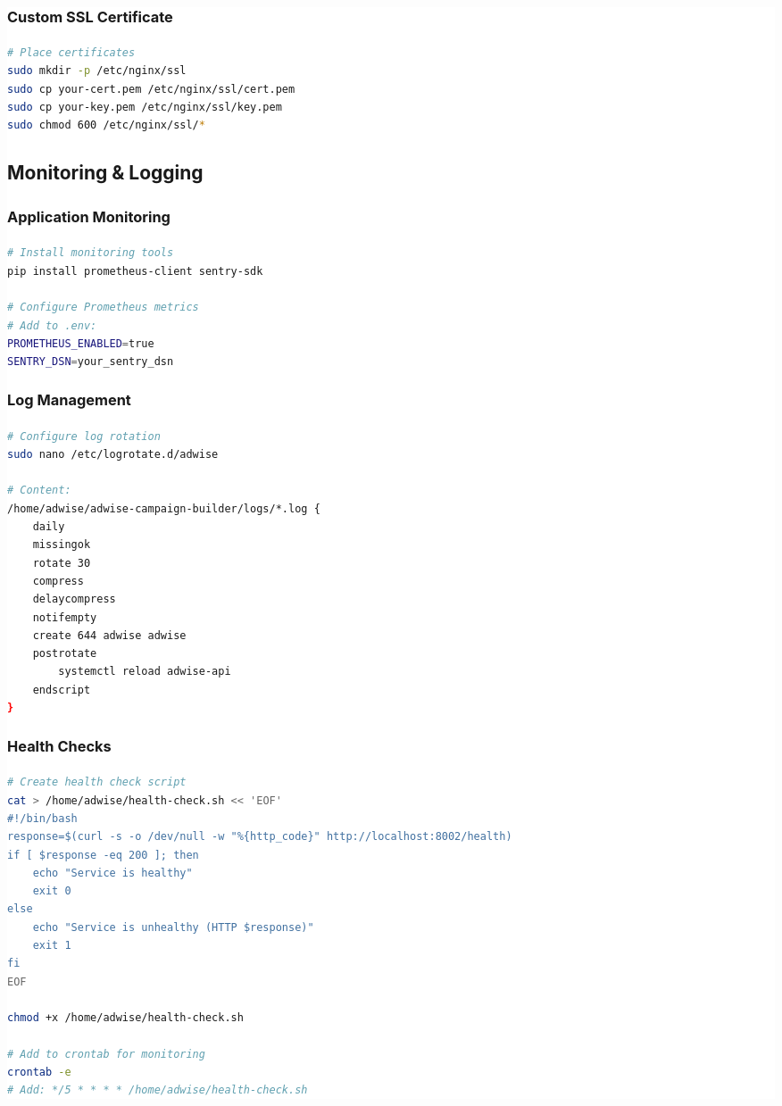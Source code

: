 ### Custom SSL Certificate
```bash
# Place certificates
sudo mkdir -p /etc/nginx/ssl
sudo cp your-cert.pem /etc/nginx/ssl/cert.pem
sudo cp your-key.pem /etc/nginx/ssl/key.pem
sudo chmod 600 /etc/nginx/ssl/*
```

## Monitoring & Logging

### Application Monitoring
```bash
# Install monitoring tools
pip install prometheus-client sentry-sdk

# Configure Prometheus metrics
# Add to .env:
PROMETHEUS_ENABLED=true
SENTRY_DSN=your_sentry_dsn
```

### Log Management
```bash
# Configure log rotation
sudo nano /etc/logrotate.d/adwise

# Content:
/home/adwise/adwise-campaign-builder/logs/*.log {
    daily
    missingok
    rotate 30
    compress
    delaycompress
    notifempty
    create 644 adwise adwise
    postrotate
        systemctl reload adwise-api
    endscript
}
```

### Health Checks
```bash
# Create health check script
cat > /home/adwise/health-check.sh << 'EOF'
#!/bin/bash
response=$(curl -s -o /dev/null -w "%{http_code}" http://localhost:8002/health)
if [ $response -eq 200 ]; then
    echo "Service is healthy"
    exit 0
else
    echo "Service is unhealthy (HTTP $response)"
    exit 1
fi
EOF

chmod +x /home/adwise/health-check.sh

# Add to crontab for monitoring
crontab -e
# Add: */5 * * * * /home/adwise/health-check.sh
```
